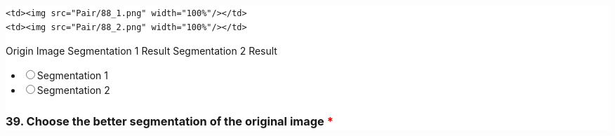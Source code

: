     <td><img src="Pair/88_1.png" width="100%"/></td>
    <td><img src="Pair/88_2.png" width="100%"/></td>
  </tr>
  <tr>
    <td>Origin Image</td>
    <td>Segmentation 1 Result</td>
    <td>Segmentation 2 Result</td>
  </tr>
</table>


+ <input type="radio" name="entry.1992447901" value="1" id="group_1992447901_1" aria-label="1" required="">Segmentation 1
+ <input type="radio" name="entry.1992447901" value="2" id="group_1992447901_2" aria-label="2" required="">Segmentation 2

### 39. Choose the better segmentation of the original image <font color="red">*</font>
